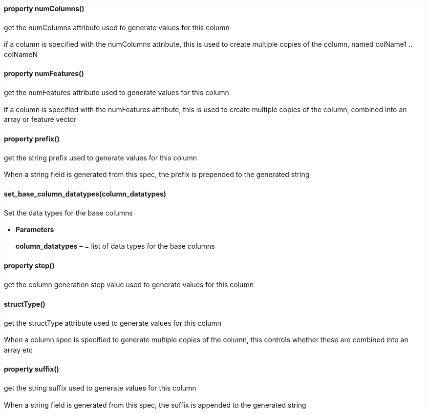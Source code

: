 

#### property numColumns()
get the numColumns attribute used to generate values for this column

if a column is specified with the numColumns attribute, this is used to create multiple
copies of the column, named colName1 .. colNameN



#### property numFeatures()
get the numFeatures attribute used to generate values for this column

if a column is specified with the numFeatures attribute, this is used to create multiple
copies of the column, combined into an array or feature vector



#### property prefix()
get the string prefix used to generate values for this column

When a string field is generated from this spec, the prefix is prepended to the generated string



#### set_base_column_datatypes(column_datatypes)
Set the data types for the base columns


* **Parameters**

    **column_datatypes** – = list of data types for the base columns




#### property step()
get the column generation step value used to generate values for this column



#### structType()
get the structType attribute used to generate values for this column

When a column spec is specified to generate multiple copies of the column, this controls whether
these are combined into an array etc



#### property suffix()
get the string suffix used to generate values for this column

When a string field is generated from this spec, the suffix is appended to the generated string


